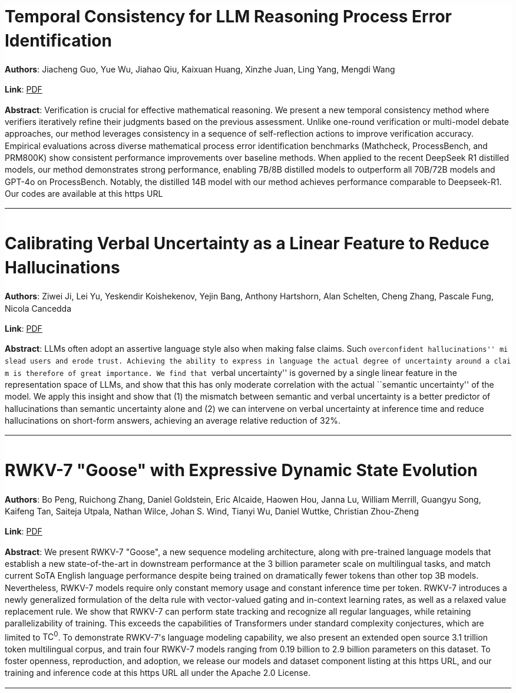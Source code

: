 # Temporal Consistency for LLM Reasoning Process Error Identification 

**Authors**: Jiacheng Guo, Yue Wu, Jiahao Qiu, Kaixuan Huang, Xinzhe Juan, Ling Yang, Mengdi Wang  

**Link**: [PDF](https://arxiv.org/pdf/2503.14495)  

**Abstract**: Verification is crucial for effective mathematical reasoning. We present a new temporal consistency method where verifiers iteratively refine their judgments based on the previous assessment. Unlike one-round verification or multi-model debate approaches, our method leverages consistency in a sequence of self-reflection actions to improve verification accuracy. Empirical evaluations across diverse mathematical process error identification benchmarks (Mathcheck, ProcessBench, and PRM800K) show consistent performance improvements over baseline methods. When applied to the recent DeepSeek R1 distilled models, our method demonstrates strong performance, enabling 7B/8B distilled models to outperform all 70B/72B models and GPT-4o on ProcessBench. Notably, the distilled 14B model with our method achieves performance comparable to Deepseek-R1. Our codes are available at this https URL 

---
# Calibrating Verbal Uncertainty as a Linear Feature to Reduce Hallucinations 

**Authors**: Ziwei Ji, Lei Yu, Yeskendir Koishekenov, Yejin Bang, Anthony Hartshorn, Alan Schelten, Cheng Zhang, Pascale Fung, Nicola Cancedda  

**Link**: [PDF](https://arxiv.org/pdf/2503.14477)  

**Abstract**: LLMs often adopt an assertive language style also when making false claims. Such ``overconfident hallucinations'' mislead users and erode trust. Achieving the ability to express in language the actual degree of uncertainty around a claim is therefore of great importance. We find that ``verbal uncertainty'' is governed by a single linear feature in the representation space of LLMs, and show that this has only moderate correlation with the actual ``semantic uncertainty'' of the model. We apply this insight and show that (1) the mismatch between semantic and verbal uncertainty is a better predictor of hallucinations than semantic uncertainty alone and (2) we can intervene on verbal uncertainty at inference time and reduce hallucinations on short-form answers, achieving an average relative reduction of 32%. 

---
# RWKV-7 "Goose" with Expressive Dynamic State Evolution 

**Authors**: Bo Peng, Ruichong Zhang, Daniel Goldstein, Eric Alcaide, Haowen Hou, Janna Lu, William Merrill, Guangyu Song, Kaifeng Tan, Saiteja Utpala, Nathan Wilce, Johan S. Wind, Tianyi Wu, Daniel Wuttke, Christian Zhou-Zheng  

**Link**: [PDF](https://arxiv.org/pdf/2503.14456)  

**Abstract**: We present RWKV-7 "Goose", a new sequence modeling architecture, along with pre-trained language models that establish a new state-of-the-art in downstream performance at the 3 billion parameter scale on multilingual tasks, and match current SoTA English language performance despite being trained on dramatically fewer tokens than other top 3B models. Nevertheless, RWKV-7 models require only constant memory usage and constant inference time per token. RWKV-7 introduces a newly generalized formulation of the delta rule with vector-valued gating and in-context learning rates, as well as a relaxed value replacement rule. We show that RWKV-7 can perform state tracking and recognize all regular languages, while retaining parallelizability of training. This exceeds the capabilities of Transformers under standard complexity conjectures, which are limited to $\mathsf{TC}^0$. To demonstrate RWKV-7's language modeling capability, we also present an extended open source 3.1 trillion token multilingual corpus, and train four RWKV-7 models ranging from 0.19 billion to 2.9 billion parameters on this dataset.
To foster openness, reproduction, and adoption, we release our models and dataset component listing at this https URL, and our training and inference code at this https URL all under the Apache 2.0 License. 

---